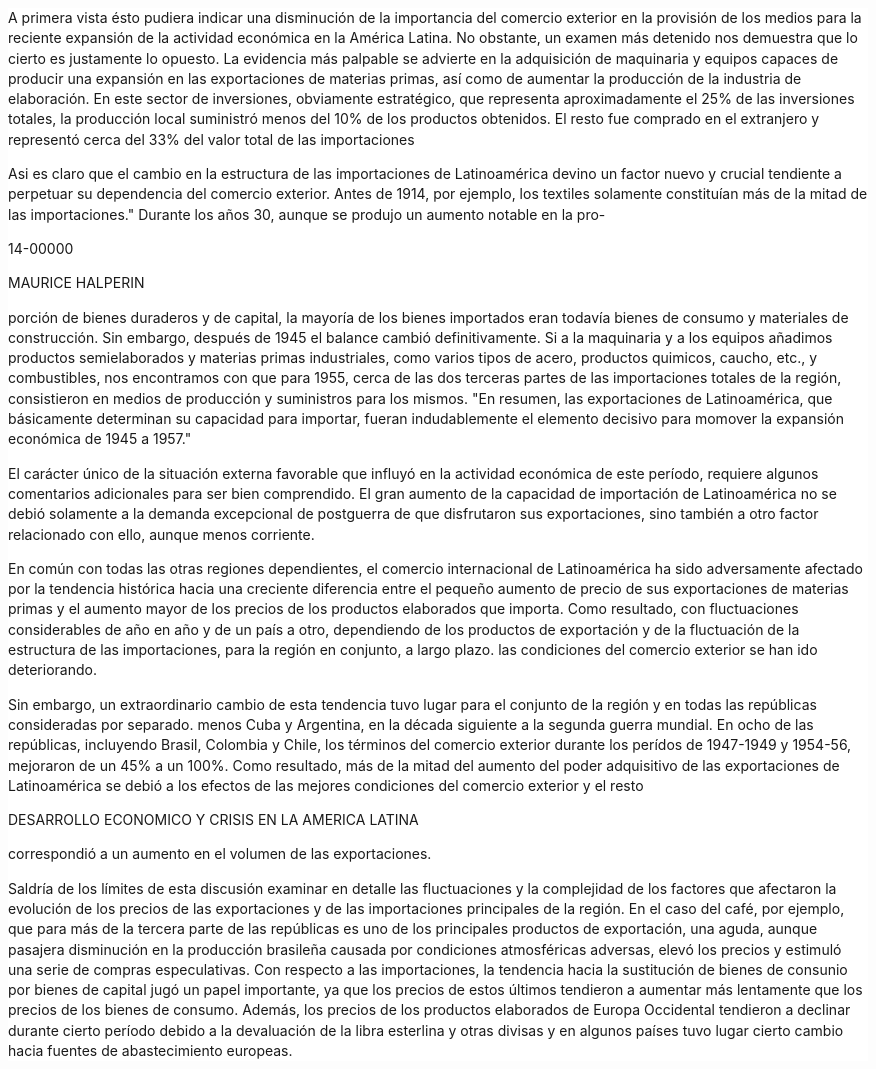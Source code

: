 A primera vista ésto pudiera indicar una disminución de la importancia del comercio exterior en la provisión de los medios para la reciente expansión de la actividad económica en la América Latina. No obstante, un examen más detenido nos demuestra que lo cierto es justamente lo opuesto. La evidencia más palpable se advierte en la adquisición de maquinaria y equipos capaces de producir una expansión en las exportaciones de materias primas, así como de aumentar la producción de la industria de elaboración. En este sector de inversiones, obviamente estratégico, que representa aproximadamente el 25% de las inversiones totales, la producción local suministró menos del 10% de los productos obtenidos. El resto fue comprado en el extranjero y representó cerca del 33% del valor total de las importaciones

Asi es claro que el cambio en la estructura de las importaciones de Latinoamérica devino un factor nuevo y crucial tendiente a perpetuar su dependencia del comercio exterior. Antes de 1914, por ejemplo, los textiles solamente constituían más de la mitad de las importaciones." Durante los años 30, aunque se produjo un aumento notable en la pro-

14-00000

MAURICE HALPERIN

porción de bienes duraderos y de capital, la mayoría de los bienes importados eran todavía bienes de consumo y materiales de construcción. Sin embargo, después de 1945 el balance cambió definitivamente. Si a la maquinaria y a los equipos añadimos productos semielaborados y materias primas industriales, como varios tipos de acero, productos quimicos, caucho, etc., y combustibles, nos encontramos con que para 1955, cerca de las dos terceras partes de las importaciones totales de la región, consistieron en medios de producción y suministros para los mismos. "En resumen, las exportaciones de Latinoamérica, que básicamente determinan su capacidad para importar, fueran indudablemente el elemento decisivo para momover la expansión económica de 1945 a 1957."

El carácter único de la situación externa favorable que influyó en la actividad económica de este período, requiere algunos comentarios adicionales para ser bien comprendido. El gran aumento de la capacidad de importación de Latinoamérica no se debió solamente a la demanda excepcional de postguerra de que disfrutaron sus exportaciones, sino también a otro factor relacionado con ello, aunque menos corriente.

En común con todas las otras regiones dependientes, el comercio internacional de Latinoamérica ha sido adversamente afectado por la tendencia histórica hacia una creciente diferencia entre el pequeño aumento de precio de sus exportaciones de materias primas y el aumento mayor de los precios de los productos elaborados que importa. Como resultado, con fluctuaciones considerables de año en año y de un país a otro, dependiendo de los productos de exportación y de la fluctuación de la estructura de las importaciones, para la región en conjunto, a largo plazo. las condiciones del comercio exterior se han ido deteriorando.

Sin embargo, un extraordinario cambio de esta tendencia tuvo lugar para el conjunto de la región y en todas las repúblicas consideradas por separado. menos Cuba y Argentina, en la década siguiente a la segunda guerra mundial. En ocho de las repúblicas, incluyendo Brasil, Colombia y Chile, los términos del comercio exterior durante los perídos de 1947-1949 y 1954-56, mejoraron de un 45% a un 100%. Como resultado, más de la mitad del aumento del poder adquisitivo de las exportaciones de Latinoamérica se debió a los efectos de las mejores condiciones del comercio exterior y el resto

DESARROLLO ECONOMICO Y CRISIS EN LA AMERICA LATINA

correspondió a un aumento en el volumen de las exportaciones.

Saldría de los límites de esta discusión examinar en detalle las fluctuaciones y la complejidad de los factores que afectaron la evolución de los precios de las exportaciones y de las importaciones principales de la región. En el caso del café, por ejemplo, que para más de la tercera parte de las repúblicas es uno de los principales productos de exportación, una aguda, aunque pasajera disminución en la producción brasileña causada por condiciones atmosféricas adversas, elevó los precios y estimuló una serie de compras especulativas. Con respecto a las importaciones, la tendencia hacia la sustitución de bienes de consunio por bienes de capital jugó un papel importante, ya que los precios de estos últimos tendieron a aumentar más lentamente que los precios de los bienes de consumo. Además, los precios de los productos elaborados de Europa Occidental tendieron a declinar durante cierto período debido a la devaluación de la libra esterlina y otras divisas y en algunos países tuvo lugar cierto cambio hacia fuentes de abastecimiento europeas.
